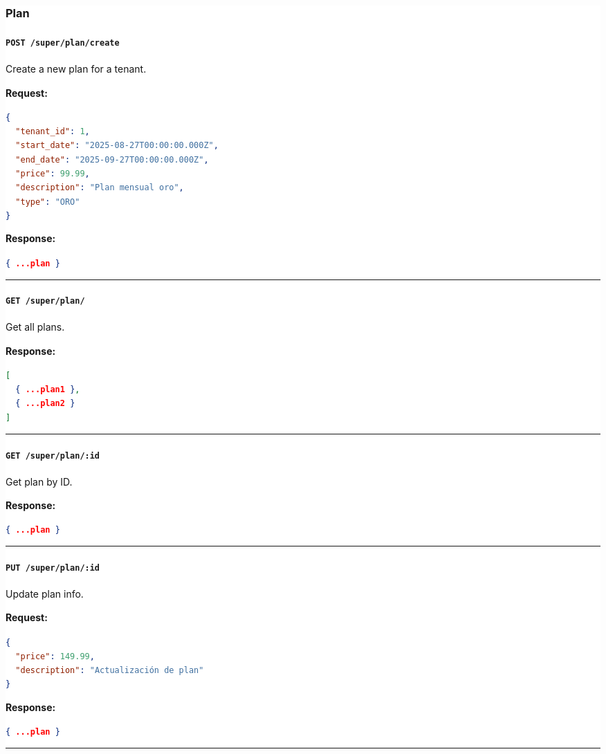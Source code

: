 ### Plan

#### `POST /super/plan/create`
Create a new plan for a tenant.

**Request:**
```json
{
  "tenant_id": 1,
  "start_date": "2025-08-27T00:00:00.000Z",
  "end_date": "2025-09-27T00:00:00.000Z",
  "price": 99.99,
  "description": "Plan mensual oro",
  "type": "ORO"
}
```
**Response:**
```json
{ ...plan }
```

---

#### `GET /super/plan/`
Get all plans.

**Response:**
```json
[
  { ...plan1 },
  { ...plan2 }
]
```

---

#### `GET /super/plan/:id`
Get plan by ID.

**Response:**
```json
{ ...plan }
```

---

#### `PUT /super/plan/:id`
Update plan info.

**Request:**
```json
{
  "price": 149.99,
  "description": "Actualización de plan"
}
```
**Response:**
```json
{ ...plan }
```

---